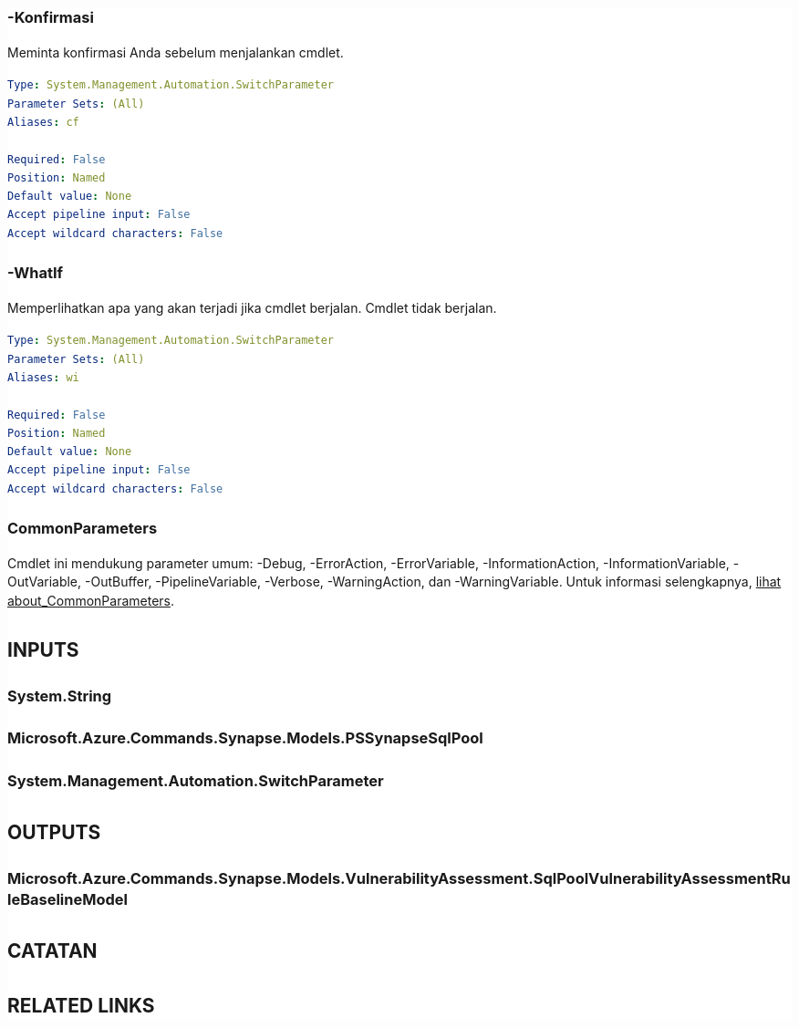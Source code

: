 ### -Konfirmasi
Meminta konfirmasi Anda sebelum menjalankan cmdlet.

```yaml
Type: System.Management.Automation.SwitchParameter
Parameter Sets: (All)
Aliases: cf

Required: False
Position: Named
Default value: None
Accept pipeline input: False
Accept wildcard characters: False
```

### -WhatIf
Memperlihatkan apa yang akan terjadi jika cmdlet berjalan.
Cmdlet tidak berjalan.

```yaml
Type: System.Management.Automation.SwitchParameter
Parameter Sets: (All)
Aliases: wi

Required: False
Position: Named
Default value: None
Accept pipeline input: False
Accept wildcard characters: False
```

### CommonParameters
Cmdlet ini mendukung parameter umum: -Debug, -ErrorAction, -ErrorVariable, -InformationAction, -InformationVariable, -OutVariable, -OutBuffer, -PipelineVariable, -Verbose, -WarningAction, dan -WarningVariable. Untuk informasi selengkapnya, [lihat about_CommonParameters](http://go.microsoft.com/fwlink/?LinkID=113216).

## INPUTS

### System.String

### Microsoft.Azure.Commands.Synapse.Models.PSSynapseSqlPool

### System.Management.Automation.SwitchParameter

## OUTPUTS

### Microsoft.Azure.Commands.Synapse.Models.VulnerabilityAssessment.SqlPoolVulnerabilityAssessmentRuleBaselineModel

## CATATAN

## RELATED LINKS
